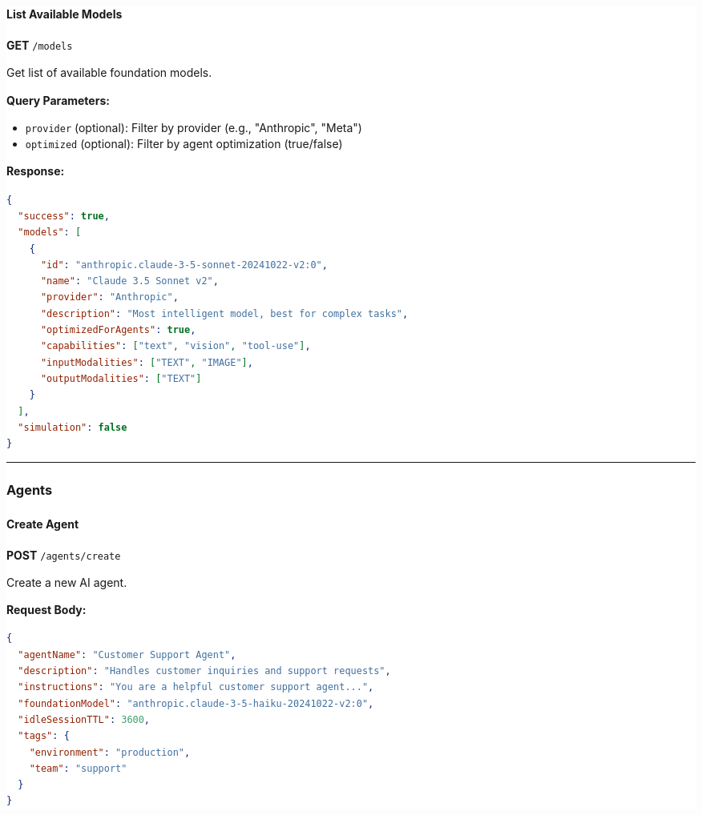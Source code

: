 #### List Available Models

**GET** `/models`

Get list of available foundation models.

**Query Parameters:**
- `provider` (optional): Filter by provider (e.g., "Anthropic", "Meta")
- `optimized` (optional): Filter by agent optimization (true/false)

**Response:**
```json
{
  "success": true,
  "models": [
    {
      "id": "anthropic.claude-3-5-sonnet-20241022-v2:0",
      "name": "Claude 3.5 Sonnet v2",
      "provider": "Anthropic",
      "description": "Most intelligent model, best for complex tasks",
      "optimizedForAgents": true,
      "capabilities": ["text", "vision", "tool-use"],
      "inputModalities": ["TEXT", "IMAGE"],
      "outputModalities": ["TEXT"]
    }
  ],
  "simulation": false
}
```

---

### Agents

#### Create Agent

**POST** `/agents/create`

Create a new AI agent.

**Request Body:**
```json
{
  "agentName": "Customer Support Agent",
  "description": "Handles customer inquiries and support requests",
  "instructions": "You are a helpful customer support agent...",
  "foundationModel": "anthropic.claude-3-5-haiku-20241022-v2:0",
  "idleSessionTTL": 3600,
  "tags": {
    "environment": "production",
    "team": "support"
  }
}
```
